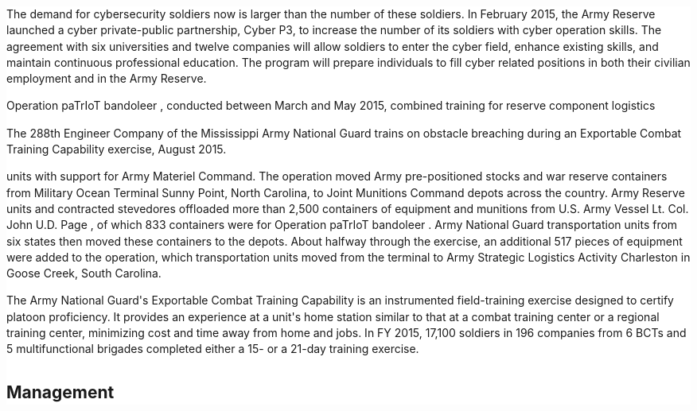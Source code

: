 The  demand  for  cybersecurity  soldiers  now  is  larger  than  the number of these soldiers. In February 2015, the Army Reserve launched a cyber private-public partnership, Cyber P3, to increase the number of  its  soldiers  with  cyber  operation  skills.  The  agreement  with  six universities and twelve companies will allow soldiers to enter the cyber field,  enhance  existing  skills,  and  maintain  continuous  professional education. The program will prepare individuals to fill cyber related positions in both their civilian employment and in the Army Reserve.

Operation paTrIoT bandoleer , conducted between March and  May  2015,  combined  training  for  reserve  component  logistics

The 288th Engineer Company of the Mississippi Army National Guard trains on obstacle breaching during an Exportable Combat Training Capability exercise, August 2015.



units  with  support  for  Army  Materiel  Command.  The  operation moved Army pre-positioned stocks and war reserve containers from Military  Ocean  Terminal  Sunny  Point,  North  Carolina,  to  Joint Munitions Command depots across the country. Army Reserve units and contracted  stevedores  offloaded  more  than  2,500  containers  of equipment and munitions from U.S. Army Vessel Lt. Col. John U.D. Page , of which 833 containers were for Operation paTrIoT bandoleer . Army National Guard transportation units from six states then moved these containers to the depots. About halfway through the exercise, an additional 517 pieces of equipment were added to the operation, which transportation units moved from the terminal to Army Strategic Logistics Activity Charleston in Goose Creek, South Carolina.

The Army National Guard's Exportable Combat Training Capability is an instrumented field-training exercise designed to certify platoon proficiency. It provides an experience at a unit's home station similar to that at a combat training center or a regional training center, minimizing  cost  and  time  away  from  home  and  jobs.  In  FY  2015, 17,100 soldiers in 196 companies from 6 BCTs and 5 multifunctional brigades completed either a 15- or a 21-day training exercise.



## Management

